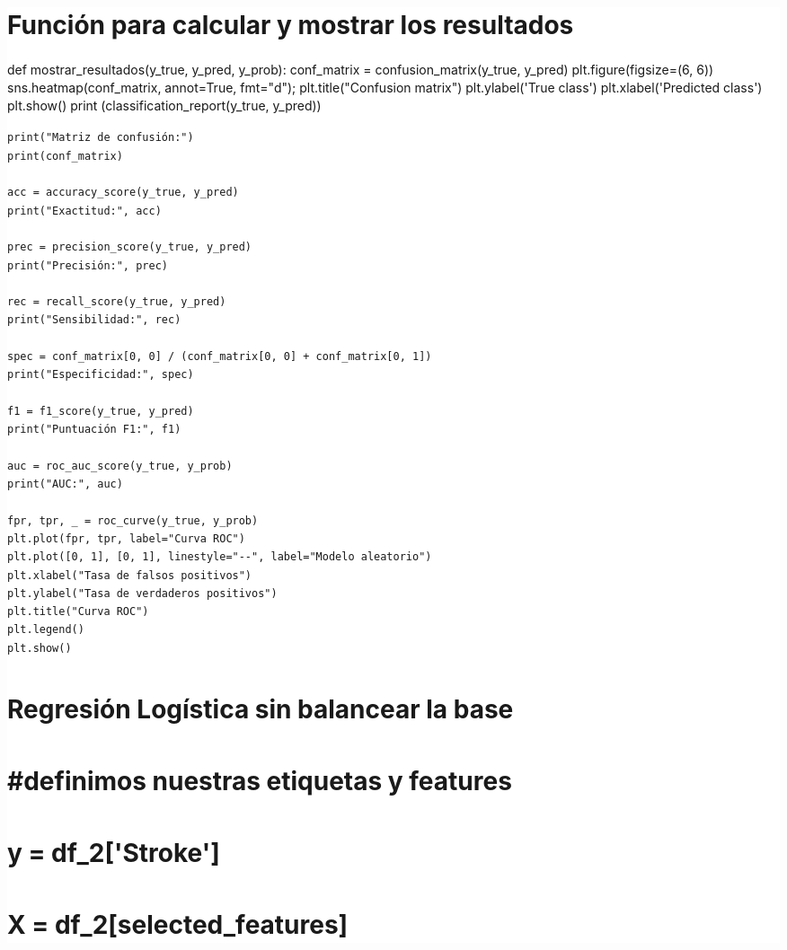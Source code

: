 # Función para calcular y mostrar los resultados
def mostrar_resultados(y_true, y_pred, y_prob):
    conf_matrix = confusion_matrix(y_true, y_pred)
    plt.figure(figsize=(6, 6))
    sns.heatmap(conf_matrix, annot=True, fmt="d");
    plt.title("Confusion matrix")
    plt.ylabel('True class')
    plt.xlabel('Predicted class')
    plt.show()
    print (classification_report(y_true, y_pred))
    
    print("Matriz de confusión:")
    print(conf_matrix)

    acc = accuracy_score(y_true, y_pred)
    print("Exactitud:", acc)

    prec = precision_score(y_true, y_pred)
    print("Precisión:", prec)

    rec = recall_score(y_true, y_pred)
    print("Sensibilidad:", rec)

    spec = conf_matrix[0, 0] / (conf_matrix[0, 0] + conf_matrix[0, 1])
    print("Especificidad:", spec)

    f1 = f1_score(y_true, y_pred)
    print("Puntuación F1:", f1)

    auc = roc_auc_score(y_true, y_prob)
    print("AUC:", auc)

    fpr, tpr, _ = roc_curve(y_true, y_prob)
    plt.plot(fpr, tpr, label="Curva ROC")
    plt.plot([0, 1], [0, 1], linestyle="--", label="Modelo aleatorio")
    plt.xlabel("Tasa de falsos positivos")
    plt.ylabel("Tasa de verdaderos positivos")
    plt.title("Curva ROC")
    plt.legend()
    plt.show()



# Regresión Logística sin balancear la base

# #definimos nuestras etiquetas y features
# y = df_2['Stroke']
# X = df_2[selected_features]
